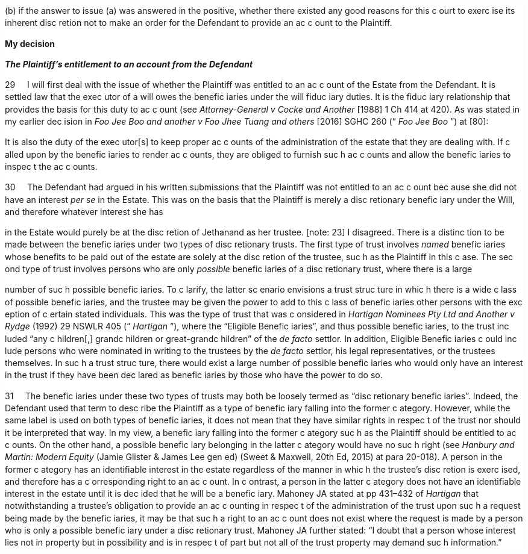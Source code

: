  (b) if the answer to issue (a) was answered in the positive, whether there existed any good reasons for this c ourt to exerc ise its inherent disc retion not to make an order for the Defendant to provide an ac c ount to the Plaintiff. 

**My decision** 

**_The Plaintiff’s entitlement to an account from the Defendant_** 

29     I will first deal with the issue of whether the Plaintiff was entitled to an ac c ount of the Estate from the Defendant. It is settled law that the exec utor of a will owes the benefic iaries under the will fiduc iary duties. It is the fiduc iary relationship that provides the basis for this duty to ac c ount (see _Attorney-General v Cocke and Another_ [1988] 1 Ch 414 at 420). As was stated in my earlier dec ision in _Foo Jee Boo and another v Foo Jhee Tuang and others_ <span class="citation">[2016] SGHC 260</span> (“ _Foo Jee Boo_ ”) at [80]: 

 It is also the duty of the exec utor[s] to keep proper ac c ounts of the administration of the estate that they are dealing with. If c alled upon by the benefic iaries to render ac c ounts, they are obliged to furnish suc h ac c ounts and allow the benefic iaries to inspec t the ac c ounts. 

30     The Defendant had argued in his written submissions that the Plaintiff was not entitled to an ac c ount bec ause she did not have an interest _per se_ in the Estate. This was on the basis that the Plaintiff is merely a disc retionary benefic iary under the Will, and therefore whatever interest she has 

in the Estate would purely be at the disc retion of Jethanand as her trustee. [note: 23] I disagreed. There is a distinc tion to be made between the benefic iaries under two types of disc retionary trusts. The first type of trust involves _named_ benefic iaries whose benefits to be paid out of the estate are solely at the disc retion of the trustee, suc h as the Plaintiff in this c ase. The sec ond type of trust involves persons who are only _possible_ benefic iaries of a disc retionary trust, where there is a large 


number of suc h possible benefic iaries. To c larify, the latter sc enario envisions a trust struc ture in whic h there is a wide c lass of possible benefic iaries, and the trustee may be given the power to add to this c lass of benefic iaries other persons with the exc eption of c ertain stated individuals. This was the type of trust that was c onsidered in _Hartigan Nominees Pty Ltd and Another v Rydge_ (1992) 29 NSWLR 405 (“ _Hartigan_ ”), where the “Eligible Benefic iaries”, and thus possible benefic iaries, to the trust inc luded “any c hildren[,] grandc hildren or great-grandc hildren” of the _de facto_ settlor. In addition, Eligible Benefic iaries c ould inc lude persons who were nominated in writing to the trustees by the _de facto_ settlor, his legal representatives, or the trustees themselves. In suc h a trust struc ture, there would exist a large number of possible benefic iaries who would only have an interest in the trust if they have been dec lared as benefic iaries by those who have the power to do so. 

31     The benefic iaries under these two types of trusts may both be loosely termed as “disc retionary benefic iaries”. Indeed, the Defendant used that term to desc ribe the Plaintiff as a type of benefic iary falling into the former c ategory. However, while the same label is used on both types of benefic iaries, it does not mean that they have similar rights in respec t of the trust nor should it be interpreted that way. In my view, a benefic iary falling into the former c ategory suc h as the Plaintiff should be entitled to ac c ounts. On the other hand, a possible benefic iary belonging in the latter c ategory would have no suc h right (see _Hanbury and Martin: Modern Equity_ (Jamie Glister & James Lee gen ed) (Sweet & Maxwell, 20th Ed, 2015) at para 20-018). A person in the former c ategory has an identifiable interest in the estate regardless of the manner in whic h the trustee’s disc retion is exerc ised, and therefore has a c orresponding right to an ac c ount. In c ontrast, a person in the latter c ategory does not have an identifiable interest in the estate until it is dec ided that he will be a benefic iary. Mahoney JA stated at pp 431–432 of _Hartigan_ that notwithstanding a trustee’s obligation to provide an ac c ounting in respec t of the administration of the trust upon suc h a request being made by the benefic iaries, it may be that suc h a right to an ac c ount does not exist where the request is made by a person who is only a possible benefic iary under a disc retionary trust. Mahoney JA further stated: “I doubt that a person whose interest lies not in property but in possibility and is in respec t of part but not all of the trust property may demand suc h information.” 
